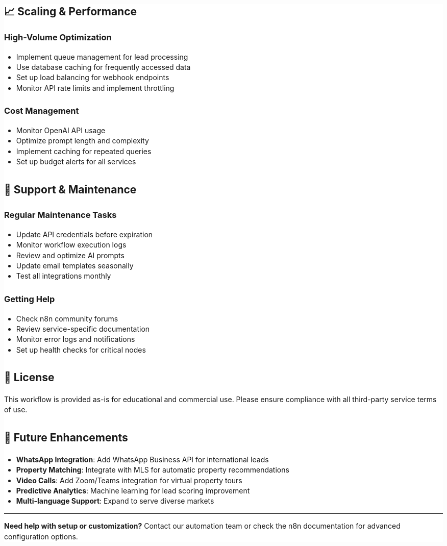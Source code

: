 ## 📈 Scaling & Performance

### **High-Volume Optimization**
- Implement queue management for lead processing
- Use database caching for frequently accessed data
- Set up load balancing for webhook endpoints
- Monitor API rate limits and implement throttling

### **Cost Management**
- Monitor OpenAI API usage
- Optimize prompt length and complexity
- Implement caching for repeated queries
- Set up budget alerts for all services

## 🤝 Support & Maintenance

### **Regular Maintenance Tasks**
- Update API credentials before expiration
- Monitor workflow execution logs
- Review and optimize AI prompts
- Update email templates seasonally
- Test all integrations monthly

### **Getting Help**
- Check n8n community forums
- Review service-specific documentation
- Monitor error logs and notifications
- Set up health checks for critical nodes

## 📝 License

This workflow is provided as-is for educational and commercial use. Please ensure compliance with all third-party service terms of use.

## 🚀 Future Enhancements

- **WhatsApp Integration**: Add WhatsApp Business API for international leads
- **Property Matching**: Integrate with MLS for automatic property recommendations
- **Video Calls**: Add Zoom/Teams integration for virtual property tours
- **Predictive Analytics**: Machine learning for lead scoring improvement
- **Multi-language Support**: Expand to serve diverse markets

---

**Need help with setup or customization?** Contact our automation team or check the n8n documentation for advanced configuration options.